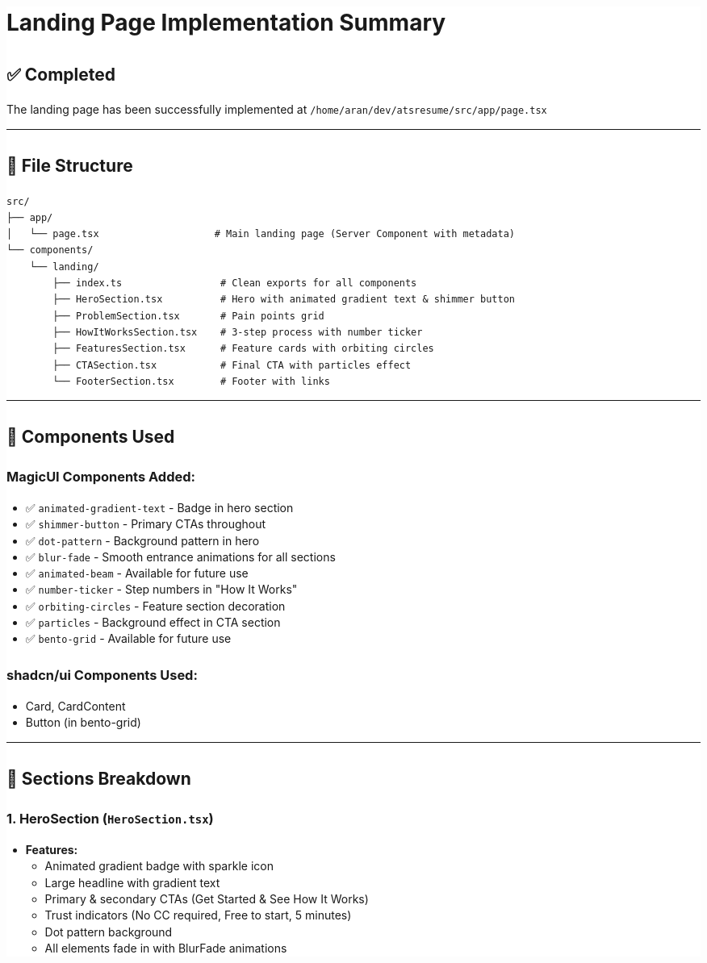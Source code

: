 # Landing Page Implementation Summary

## ✅ Completed

The landing page has been successfully implemented at `/home/aran/dev/atsresume/src/app/page.tsx`

---

## 📁 File Structure

```
src/
├── app/
│   └── page.tsx                    # Main landing page (Server Component with metadata)
└── components/
    └── landing/
        ├── index.ts                 # Clean exports for all components
        ├── HeroSection.tsx          # Hero with animated gradient text & shimmer button
        ├── ProblemSection.tsx       # Pain points grid
        ├── HowItWorksSection.tsx    # 3-step process with number ticker
        ├── FeaturesSection.tsx      # Feature cards with orbiting circles
        ├── CTASection.tsx           # Final CTA with particles effect
        └── FooterSection.tsx        # Footer with links
```

---

## 🎨 Components Used

### MagicUI Components Added:
- ✅ `animated-gradient-text` - Badge in hero section
- ✅ `shimmer-button` - Primary CTAs throughout
- ✅ `dot-pattern` - Background pattern in hero
- ✅ `blur-fade` - Smooth entrance animations for all sections
- ✅ `animated-beam` - Available for future use
- ✅ `number-ticker` - Step numbers in "How It Works"
- ✅ `orbiting-circles` - Feature section decoration
- ✅ `particles` - Background effect in CTA section
- ✅ `bento-grid` - Available for future use

### shadcn/ui Components Used:
- Card, CardContent
- Button (in bento-grid)

---

## 📱 Sections Breakdown

### 1. **HeroSection** (`HeroSection.tsx`)
- **Features:**
  - Animated gradient badge with sparkle icon
  - Large headline with gradient text
  - Primary & secondary CTAs (Get Started & See How It Works)
  - Trust indicators (No CC required, Free to start, 5 minutes)
  - Dot pattern background
  - All elements fade in with BlurFade animations
